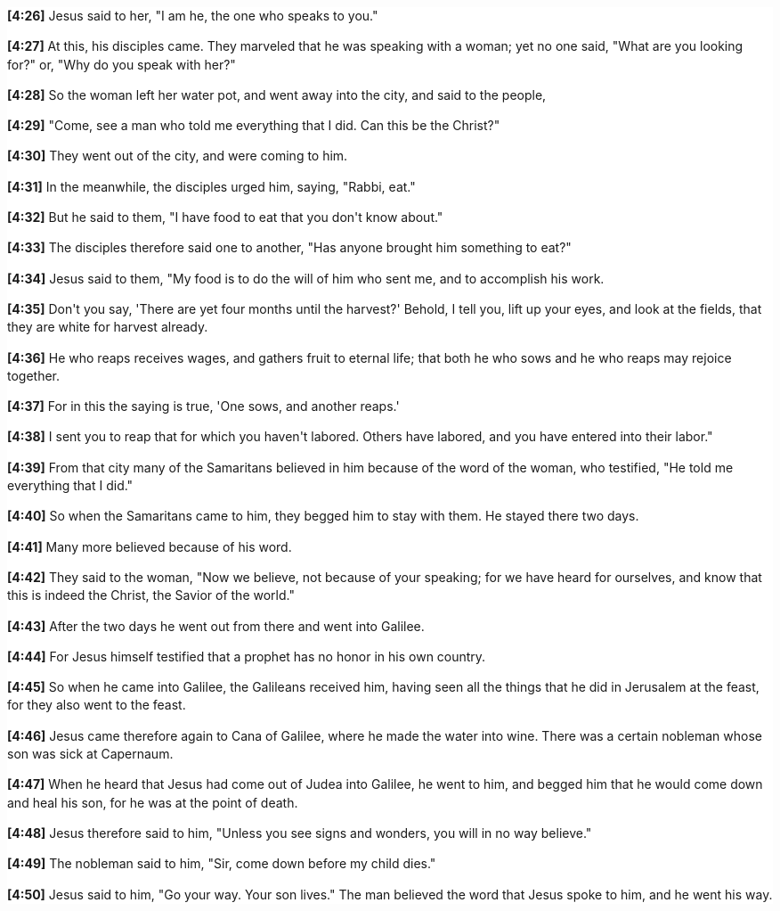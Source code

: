 **[4:26]** Jesus said to her, "I am he, the one who speaks to you."

**[4:27]** At this, his disciples came. They marveled that he was speaking with a woman; yet no one said, "What are you looking for?" or, "Why do you speak with her?"

**[4:28]** So the woman left her water pot, and went away into the city, and said to the people,

**[4:29]** "Come, see a man who told me everything that I did. Can this be the Christ?"

**[4:30]** They went out of the city, and were coming to him.

**[4:31]** In the meanwhile, the disciples urged him, saying, "Rabbi, eat."

**[4:32]** But he said to them, "I have food to eat that you don't know about."

**[4:33]** The disciples therefore said one to another, "Has anyone brought him something to eat?"

**[4:34]** Jesus said to them, "My food is to do the will of him who sent me, and to accomplish his work.

**[4:35]** Don't you say, 'There are yet four months until the harvest?' Behold, I tell you, lift up your eyes, and look at the fields, that they are white for harvest already.

**[4:36]** He who reaps receives wages, and gathers fruit to eternal life; that both he who sows and he who reaps may rejoice together.

**[4:37]** For in this the saying is true, 'One sows, and another reaps.'

**[4:38]** I sent you to reap that for which you haven't labored. Others have labored, and you have entered into their labor."

**[4:39]** From that city many of the Samaritans believed in him because of the word of the woman, who testified, "He told me everything that I did."

**[4:40]** So when the Samaritans came to him, they begged him to stay with them. He stayed there two days.

**[4:41]** Many more believed because of his word.

**[4:42]** They said to the woman, "Now we believe, not because of your speaking; for we have heard for ourselves, and know that this is indeed the Christ, the Savior of the world."

**[4:43]** After the two days he went out from there and went into Galilee.

**[4:44]** For Jesus himself testified that a prophet has no honor in his own country.

**[4:45]** So when he came into Galilee, the Galileans received him, having seen all the things that he did in Jerusalem at the feast, for they also went to the feast.

**[4:46]** Jesus came therefore again to Cana of Galilee, where he made the water into wine. There was a certain nobleman whose son was sick at Capernaum.

**[4:47]** When he heard that Jesus had come out of Judea into Galilee, he went to him, and begged him that he would come down and heal his son, for he was at the point of death.

**[4:48]** Jesus therefore said to him, "Unless you see signs and wonders, you will in no way believe."

**[4:49]** The nobleman said to him, "Sir, come down before my child dies."

**[4:50]** Jesus said to him, "Go your way. Your son lives." The man believed the word that Jesus spoke to him, and he went his way.
